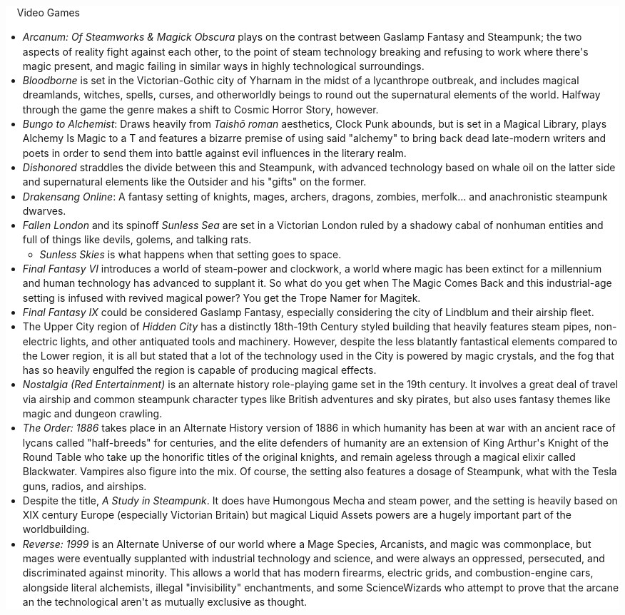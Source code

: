     Video Games 

-   _Arcanum: Of Steamworks & Magick Obscura_ plays on the contrast between Gaslamp Fantasy and Steampunk; the two aspects of reality fight against each other, to the point of steam technology breaking and refusing to work where there's magic present, and magic failing in similar ways in highly technological surroundings.
-   _Bloodborne_ is set in the Victorian-Gothic city of Yharnam in the midst of a lycanthrope outbreak, and includes magical dreamlands, witches, spells, curses, and otherworldly beings to round out the supernatural elements of the world. Halfway through the game the genre makes a shift to Cosmic Horror Story, however.
-   _Bungo to Alchemist_: Draws heavily from _Taishō roman_ aesthetics, Clock Punk abounds, but is set in a Magical Library, plays Alchemy Is Magic to a T and features a bizarre premise of using said "alchemy" to bring back dead late-modern writers and poets in order to send them into battle against evil influences in the literary realm.
-   _Dishonored_ straddles the divide between this and Steampunk, with advanced technology based on whale oil on the latter side and supernatural elements like the Outsider and his "gifts" on the former.
-   _Drakensang Online_: A fantasy setting of knights, mages, archers, dragons, zombies, merfolk… and anachronistic steampunk dwarves.
-   _Fallen London_ and its spinoff _Sunless Sea_ are set in a Victorian London ruled by a shadowy cabal of nonhuman entities and full of things like devils, golems, and talking rats.
    -   _Sunless Skies_ is what happens when that setting goes to space.
-   _Final Fantasy VI_ introduces a world of steam-power and clockwork, a world where magic has been extinct for a millennium and human technology has advanced to supplant it. So what do you get when The Magic Comes Back and this industrial-age setting is infused with revived magical power? You get the Trope Namer for Magitek.
-   _Final Fantasy IX_ could be considered Gaslamp Fantasy, especially considering the city of Lindblum and their airship fleet.
-   The Upper City region of _Hidden City_ has a distinctly 18th-19th Century styled building that heavily features steam pipes, non-electric lights, and other antiquated tools and machinery. However, despite the less blatantly fantastical elements compared to the Lower region, it is all but stated that a lot of the technology used in the City is powered by magic crystals, and the fog that has so heavily engulfed the region is capable of producing magical effects.
-   _Nostalgia (Red Entertainment)_ is an alternate history role-playing game set in the 19th century. It involves a great deal of travel via airship and common steampunk character types like British adventures and sky pirates, but also uses fantasy themes like magic and dungeon crawling.
-   _The Order: 1886_ takes place in an Alternate History version of 1886 in which humanity has been at war with an ancient race of lycans called "half-breeds" for centuries, and the elite defenders of humanity are an extension of King Arthur's Knight of the Round Table who take up the honorific titles of the original knights, and remain ageless through a magical elixir called Blackwater. Vampires also figure into the mix. Of course, the setting also features a dosage of Steampunk, what with the Tesla guns, radios, and airships.
-   Despite the title, _A Study in Steampunk_. It does have Humongous Mecha and steam power, and the setting is heavily based on XIX century Europe (especially Victorian Britain) but magical Liquid Assets powers are a hugely important part of the worldbuilding.
-   _Reverse: 1999_ is an Alternate Universe of our world where a Mage Species, Arcanists, and magic was commonplace, but mages were eventually supplanted with industrial technology and science, and were always an oppressed, persecuted, and discriminated against minority. This allows a world that has modern firearms, electric grids, and combustion-engine cars, alongside literal alchemists, illegal "invisibility" enchantments, and some ScienceWizards who attempt to prove that the arcane an the technological aren't as mutually exclusive as thought.
